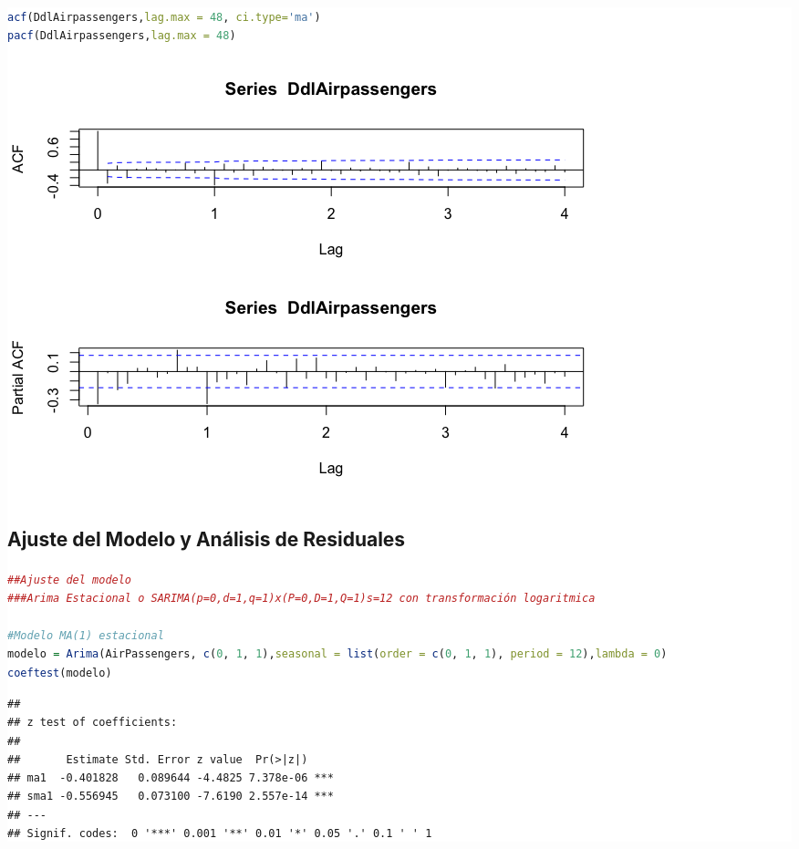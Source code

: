 
``` r
acf(DdlAirpassengers,lag.max = 48, ci.type='ma')
pacf(DdlAirpassengers,lag.max = 48)
```

![](SARIMA_files/figure-gfm/Componente%20Estacional%20y%20Ordinaria-4.png)

## Ajuste del Modelo y Análisis de Residuales

``` r
##Ajuste del modelo
###Arima Estacional o SARIMA(p=0,d=1,q=1)x(P=0,D=1,Q=1)s=12 con transformación logaritmica

#Modelo MA(1) estacional
modelo = Arima(AirPassengers, c(0, 1, 1),seasonal = list(order = c(0, 1, 1), period = 12),lambda = 0)
coeftest(modelo)
```

    ## 
    ## z test of coefficients:
    ## 
    ##       Estimate Std. Error z value  Pr(>|z|)    
    ## ma1  -0.401828   0.089644 -4.4825 7.378e-06 ***
    ## sma1 -0.556945   0.073100 -7.6190 2.557e-14 ***
    ## ---
    ## Signif. codes:  0 '***' 0.001 '**' 0.01 '*' 0.05 '.' 0.1 ' ' 1
